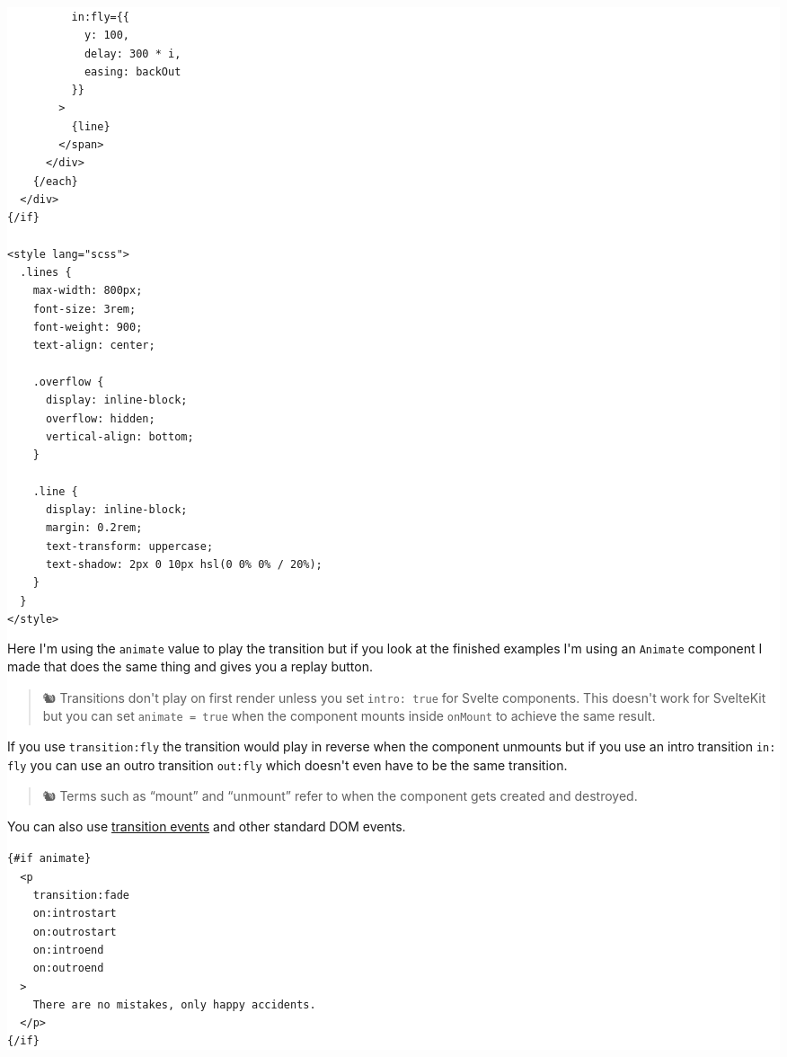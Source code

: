 ```html:+page.svelte {2, 3, 5-12, 24-37} showLineNumbers
          in:fly={{
            y: 100,
            delay: 300 * i,
            easing: backOut
          }}
        >
          {line}
        </span>
      </div>
    {/each}
  </div>
{/if}

<style lang="scss">
  .lines {
    max-width: 800px;
    font-size: 3rem;
    font-weight: 900;
    text-align: center;

    .overflow {
      display: inline-block;
      overflow: hidden;
      vertical-align: bottom;
    }

    .line {
      display: inline-block;
      margin: 0.2rem;
      text-transform: uppercase;
      text-shadow: 2px 0 10px hsl(0 0% 0% / 20%);
    }
  }
</style>
```

Here I'm using the `animate` value to play the transition but if you look at the finished examples I'm using an `Animate` component I made that does the same thing and gives you a replay button.

> 🐿️ Transitions don't play on first render unless you set `intro: true` for Svelte components. This doesn't work for SvelteKit but you can set  `animate = true` when the component mounts inside `onMount` to achieve the same result.

If you use `transition:fly` the transition would play in reverse when the component unmounts but if you use an intro transition `in:fly` you can use an outro transition `out:fly` which doesn't even have to be the same transition.

> 🐿️ Terms such as “mount” and “unmount” refer to when the component gets created and destroyed. 

You can also use [transition events](https://svelte.dev/docs#template-syntax-element-directives-transition-fn-transition-events) and other standard DOM events.

```html:+page.svelte showLineNumbers
{#if animate}
  <p
    transition:fade
    on:introstart
    on:outrostart
    on:introend
    on:outroend
  >
    There are no mistakes, only happy accidents.
  </p>
{/if}
```
